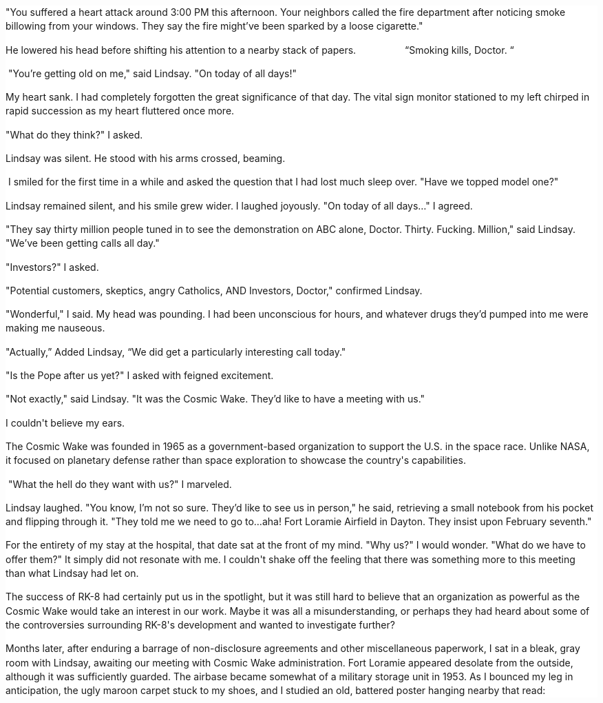 "You suffered a heart attack around 3:00 PM this afternoon. Your neighbors called the fire department after noticing smoke billowing from your windows. They say the fire might’ve been sparked by a loose cigarette." 

He lowered his head before shifting his attention to a nearby stack of papers.                  “Smoking kills, Doctor. “

 "You’re getting old on me," said Lindsay. "On today of all days!"

My heart sank. I had completely forgotten the great significance of that day. The vital sign monitor stationed to my left chirped in rapid succession as my heart fluttered once more. 

"What do they think?" I asked.

Lindsay was silent. He stood with his arms crossed, beaming.

 I smiled for the first time in a while and asked the question that I had lost much sleep over. "Have we topped model one?"

Lindsay remained silent, and his smile grew wider. I laughed joyously. "On today of all days…" I agreed.

"They say thirty million people tuned in to see the demonstration on ABC alone, Doctor. Thirty. Fucking. Million," said Lindsay. "We’ve been getting calls all day."

"Investors?" I asked.

"Potential customers, skeptics, angry Catholics, AND Investors, Doctor," confirmed Lindsay.

"Wonderful," I said. My head was pounding. I had been unconscious for hours, and whatever drugs they’d pumped into me were making me nauseous. 

"Actually,” Added Lindsay, “We did get a particularly interesting call today."

"Is the Pope after us yet?" I asked with feigned excitement.

"Not exactly," said Lindsay. "It was the Cosmic Wake. They’d like to have a meeting with us."

I couldn't believe my ears. 

The Cosmic Wake was founded in 1965 as a government-based organization to support the U.S. in the space race. Unlike NASA, it focused on planetary defense rather than space exploration to showcase the country's capabilities.

 "What the hell do they want with us?" I marveled.

Lindsay laughed. "You know, I’m not so sure. They’d like to see us in person," he said, retrieving a small notebook from his pocket and flipping through it. "They told me we need to go to…aha! Fort Loramie Airfield in Dayton. They insist upon February seventh."

For the entirety of my stay at the hospital, that date sat at the front of my mind. "Why us?" I would wonder. "What do we have to offer them?" It simply did not resonate with me. I couldn't shake off the feeling that there was something more to this meeting than what Lindsay had let on.

The success of RK-8 had certainly put us in the spotlight, but it was still hard to believe that an organization as powerful as the Cosmic Wake would take an interest in our work. Maybe it was all a misunderstanding, or perhaps they had heard about some of the controversies surrounding RK-8's development and wanted to investigate further?

Months later, after enduring a barrage of non-disclosure agreements and other miscellaneous paperwork, I sat in a bleak, gray room with Lindsay, awaiting our meeting with Cosmic Wake administration. Fort Loramie appeared desolate from the outside, although it was sufficiently guarded. The airbase became somewhat of a military storage unit in 1953. As I bounced my leg in anticipation, the ugly maroon carpet stuck to my shoes, and I studied an old, battered poster hanging nearby that read: 
